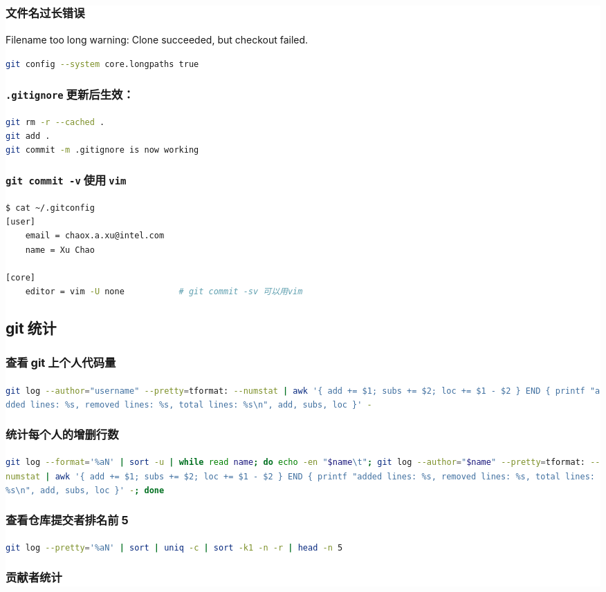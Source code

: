 ### 文件名过长错误

Filename too long warning: Clone succeeded, but checkout failed.

```bash
git config --system core.longpaths true
```

### `.gitignore` 更新后生效：

```bash
git rm -r --cached .
git add .
git commit -m .gitignore is now working
```

### `git commit -v` 使用 `vim`

```bash
$ cat ~/.gitconfig
[user]
	email = chaox.a.xu@intel.com
	name = Xu Chao

[core]
	editor = vim -U none           # git commit -sv 可以用vim

```

## git 统计

### 查看 git 上个人代码量

```bash
git log --author="username" --pretty=tformat: --numstat | awk '{ add += $1; subs += $2; loc += $1 - $2 } END { printf "added lines: %s, removed lines: %s, total lines: %s\n", add, subs, loc }' -
```

### 统计每个人的增删行数

```bash
git log --format='%aN' | sort -u | while read name; do echo -en "$name\t"; git log --author="$name" --pretty=tformat: --numstat | awk '{ add += $1; subs += $2; loc += $1 - $2 } END { printf "added lines: %s, removed lines: %s, total lines: %s\n", add, subs, loc }' -; done
```

### 查看仓库提交者排名前 5

```bash
git log --pretty='%aN' | sort | uniq -c | sort -k1 -n -r | head -n 5
```

### 贡献者统计
